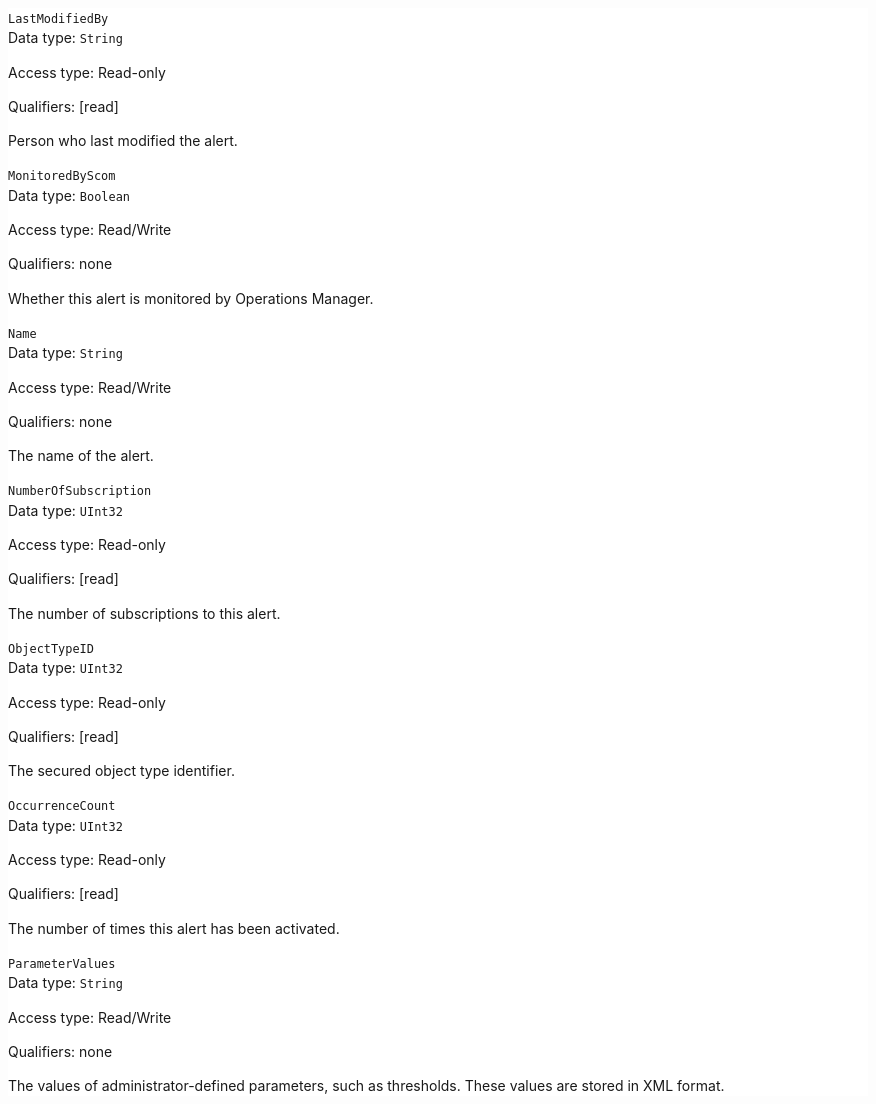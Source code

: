  `LastModifiedBy`  
 Data type: `String`  
  
 Access type: Read-only  
  
 Qualifiers: [read]  
  
 Person who last modified the alert.  
  
 `MonitoredByScom`  
 Data type: `Boolean`  
  
 Access type: Read/Write  
  
 Qualifiers: none  
  
 Whether this alert is monitored by Operations Manager.  
  
 `Name`  
 Data type: `String`  
  
 Access type: Read/Write  
  
 Qualifiers: none  
  
 The name of the alert.  
  
 `NumberOfSubscription`  
 Data type: `UInt32`  
  
 Access type: Read-only  
  
 Qualifiers: [read]  
  
 The number of subscriptions to this alert.  
  
 `ObjectTypeID`  
 Data type: `UInt32`  
  
 Access type: Read-only  
  
 Qualifiers: [read]  
  
 The secured object type identifier.  
  
 `OccurrenceCount`  
 Data type: `UInt32`  
  
 Access type: Read-only  
  
 Qualifiers: [read]  
  
 The number of times this alert has been activated.  
  
 `ParameterValues`  
 Data type: `String`  
  
 Access type: Read/Write  
  
 Qualifiers: none  
  
 The values of administrator-defined parameters, such as thresholds. These values are stored in XML format.  
  